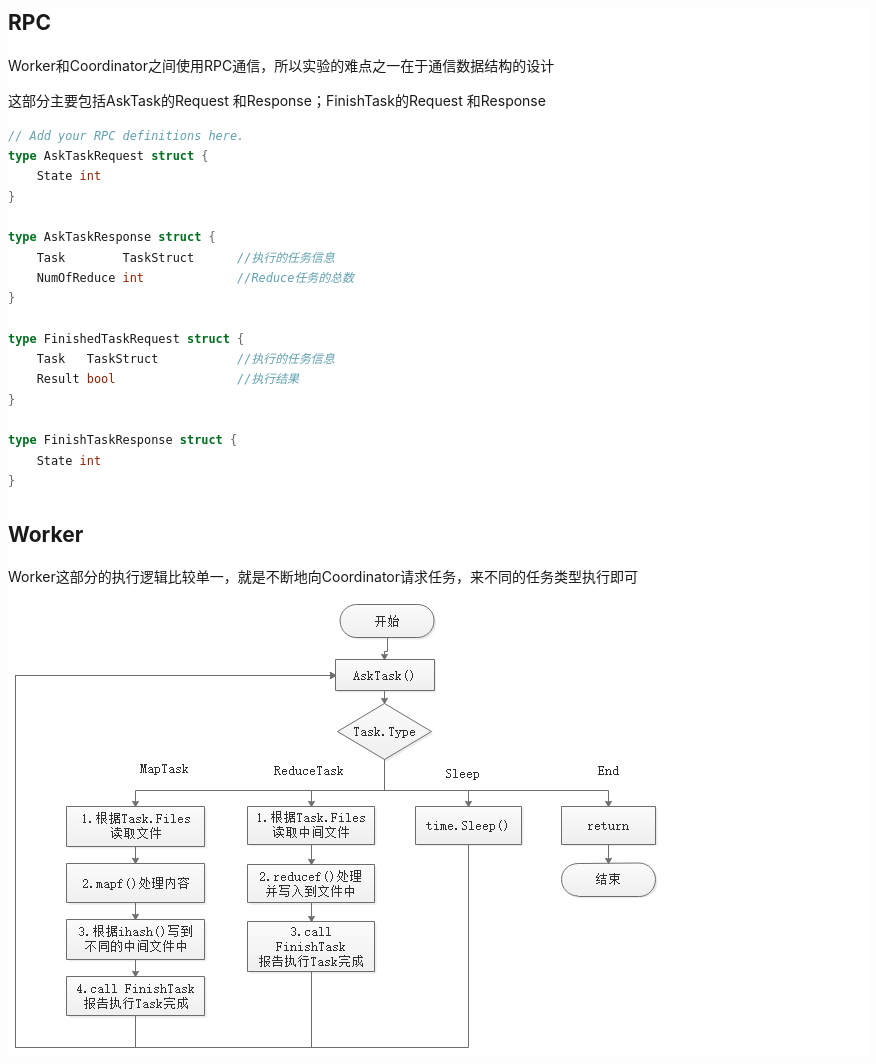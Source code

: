 ## RPC

Worker和Coordinator之间使用RPC通信，所以实验的难点之一在于通信数据结构的设计

这部分主要包括AskTask的Request 和Response；FinishTask的Request 和Response

```go
// Add your RPC definitions here.
type AskTaskRequest struct {
	State int
}

type AskTaskResponse struct {
	Task        TaskStruct		//执行的任务信息
	NumOfReduce int				//Reduce任务的总数
}

type FinishedTaskRequest struct {
	Task   TaskStruct			//执行的任务信息
	Result bool					//执行结果
}

type FinishTaskResponse struct {
	State int
}
```



## Worker

Worker这部分的执行逻辑比较单一，就是不断地向Coordinator请求任务，来不同的任务类型执行即可

![](https://github.com/Songzm1999/Mit-6.824-2021/blob/master/images/lab1-Worker.jpg)
